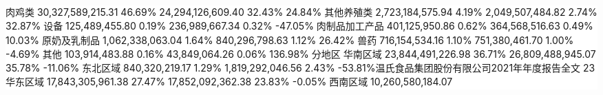 肉鸡类
30,327,589,215.31
46.69%
24,294,126,609.40
32.43%
24.84%
其他养殖类
2,723,184,575.94
4.19%
2,049,507,484.82
2.74%
32.87%
设备
125,489,455.80
0.19%
236,989,667.34
0.32%
-47.05%
肉制品加工产品
401,125,950.86
0.62%
364,568,516.63
0.49%
10.03%
原奶及乳制品
1,062,338,063.04
1.64%
840,296,798.63
1.12%
26.42%
兽药
716,154,534.16
1.10%
751,380,461.70
1.00%
-4.69%
其他
103,914,483.88
0.16%
43,849,064.26
0.06%
136.98%
分地区
华南区域
23,844,491,226.98
36.71%
26,809,488,945.07
35.78%
-11.06%
东北区域
840,320,219.17
1.29%
1,819,292,046.56
2.43%
-53.81%温氏食品集团股份有限公司2021年年度报告全文
23
华东区域
17,843,305,961.38
27.47%
17,852,092,362.38
23.83%
-0.05%
西南区域
10,260,580,184.07